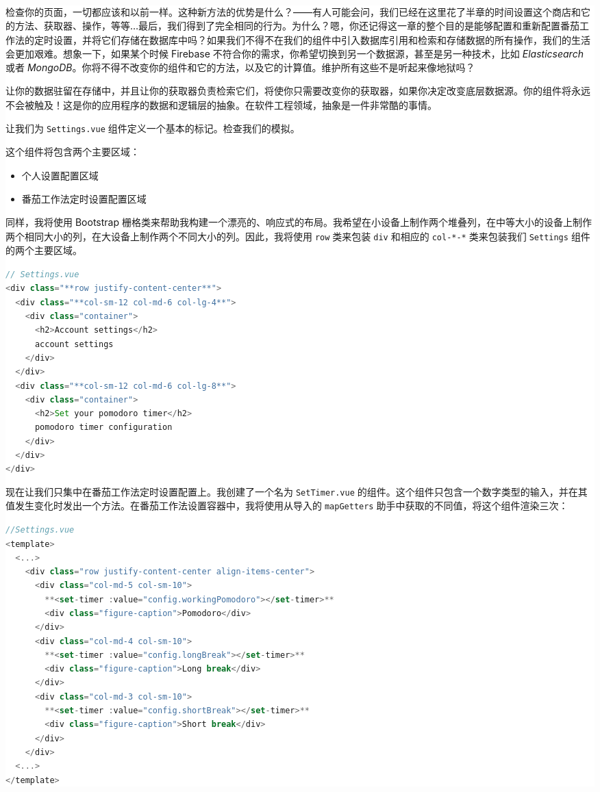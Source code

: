 检查你的页面，一切都应该和以前一样。这种新方法的优势是什么？——有人可能会问，我们已经在这里花了半章的时间设置这个商店和它的方法、获取器、操作，等等…最后，我们得到了完全相同的行为。为什么？嗯，你还记得这一章的整个目的是能够配置和重新配置番茄工作法的定时设置，并将它们存储在数据库中吗？如果我们不得不在我们的组件中引入数据库引用和检索和存储数据的所有操作，我们的生活会更加艰难。想象一下，如果某个时候 Firebase 不符合你的需求，你希望切换到另一个数据源，甚至是另一种技术，比如 *Elasticsearch* 或者 *MongoDB*。你将不得不改变你的组件和它的方法，以及它的计算值。维护所有这些不是听起来像地狱吗？

让你的数据驻留在存储中，并且让你的获取器负责检索它们，将使你只需要改变你的获取器，如果你决定改变底层数据源。你的组件将永远不会被触及！这是你的应用程序的数据和逻辑层的抽象。在软件工程领域，抽象是一件非常酷的事情。

让我们为 `Settings.vue` 组件定义一个基本的标记。检查我们的模拟。

这个组件将包含两个主要区域：

+   个人设置配置区域

+   番茄工作法定时设置配置区域

同样，我将使用 Bootstrap 栅格类来帮助我构建一个漂亮的、响应式的布局。我希望在小设备上制作两个堆叠列，在中等大小的设备上制作两个相同大小的列，在大设备上制作两个不同大小的列。因此，我将使用 `row` 类来包装 `div` 和相应的 `col-*-*` 类来包装我们 `Settings` 组件的两个主要区域。

```js
// Settings.vue
<div class="**row justify-content-center**">
  <div class="**col-sm-12 col-md-6 col-lg-4**">
    <div class="container">
      <h2>Account settings</h2>
      account settings
    </div>
  </div>
  <div class="**col-sm-12 col-md-6 col-lg-8**">
    <div class="container">
      <h2>Set your pomodoro timer</h2>
      pomodoro timer configuration
    </div>
  </div>
</div>
```

现在让我们只集中在番茄工作法定时设置配置上。我创建了一个名为 `SetTimer.vue` 的组件。这个组件只包含一个数字类型的输入，并在其值发生变化时发出一个方法。在番茄工作法设置容器中，我将使用从导入的 `mapGetters` 助手中获取的不同值，将这个组件渲染三次：

```js
//Settings.vue
<template>
  <...>
    <div class="row justify-content-center align-items-center">
      <div class="col-md-5 col-sm-10">
        **<set-timer :value="config.workingPomodoro"></set-timer>**
        <div class="figure-caption">Pomodoro</div>
      </div>
      <div class="col-md-4 col-sm-10">
        **<set-timer :value="config.longBreak"></set-timer>**
        <div class="figure-caption">Long break</div>
      </div>
      <div class="col-md-3 col-sm-10">
        **<set-timer :value="config.shortBreak"></set-timer>**
        <div class="figure-caption">Short break</div>
      </div>
    </div>
  <...>
</template>
```
